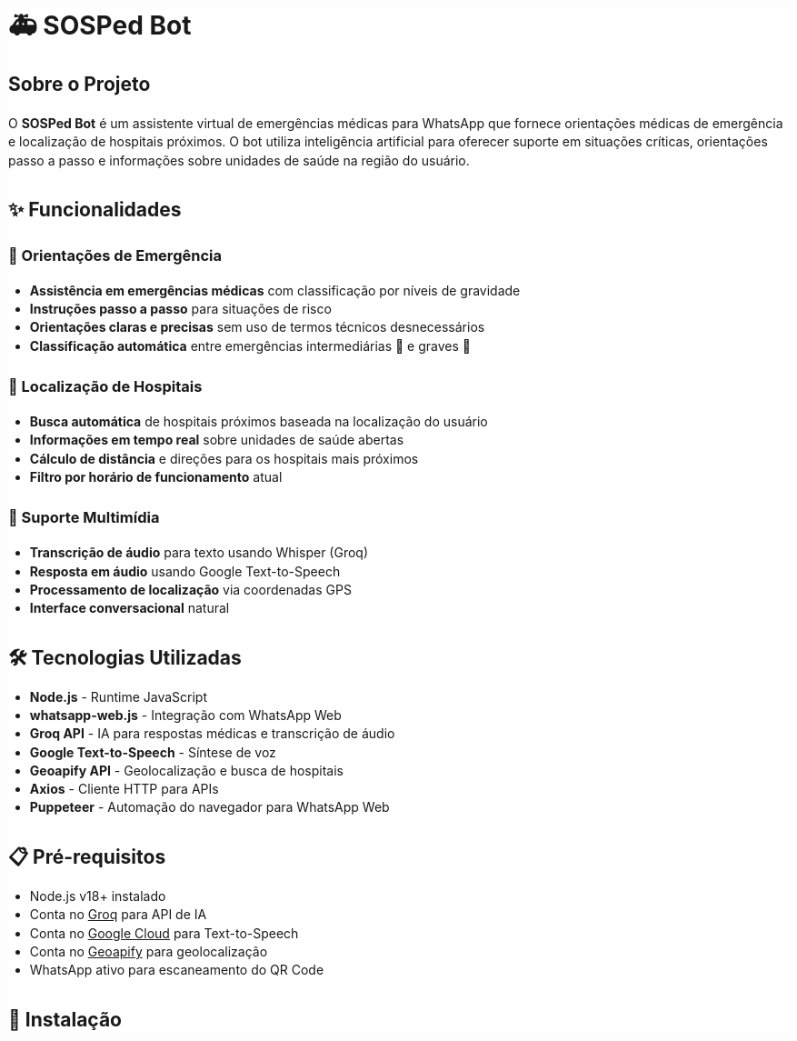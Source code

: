 # 🚑 SOSPed Bot

## Sobre o Projeto

O **SOSPed Bot** é um assistente virtual de emergências médicas para WhatsApp que fornece orientações médicas de emergência e localização de hospitais próximos. O bot utiliza inteligência artificial para oferecer suporte em situações críticas, orientações passo a passo e informações sobre unidades de saúde na região do usuário.

## ✨ Funcionalidades

### 🎯 Orientações de Emergência
- **Assistência em emergências médicas** com classificação por níveis de gravidade
- **Instruções passo a passo** para situações de risco
- **Orientações claras e precisas** sem uso de termos técnicos desnecessários
- **Classificação automática** entre emergências intermediárias 🔶 e graves 🔴

### 📍 Localização de Hospitais
- **Busca automática** de hospitais próximos baseada na localização do usuário
- **Informações em tempo real** sobre unidades de saúde abertas
- **Cálculo de distância** e direções para os hospitais mais próximos
- **Filtro por horário de funcionamento** atual

### 🎤 Suporte Multimídia
- **Transcrição de áudio** para texto usando Whisper (Groq)
- **Resposta em áudio** usando Google Text-to-Speech
- **Processamento de localização** via coordenadas GPS
- **Interface conversacional** natural

## 🛠️ Tecnologias Utilizadas

- **Node.js** - Runtime JavaScript
- **whatsapp-web.js** - Integração com WhatsApp Web
- **Groq API** - IA para respostas médicas e transcrição de áudio
- **Google Text-to-Speech** - Síntese de voz
- **Geoapify API** - Geolocalização e busca de hospitais
- **Axios** - Cliente HTTP para APIs
- **Puppeteer** - Automação do navegador para WhatsApp Web

## 📋 Pré-requisitos

- Node.js v18+ instalado
- Conta no [Groq](https://groq.com/) para API de IA
- Conta no [Google Cloud](https://cloud.google.com/) para Text-to-Speech
- Conta no [Geoapify](https://www.geoapify.com/) para geolocalização
- WhatsApp ativo para escaneamento do QR Code

## 🚀 Instalação

